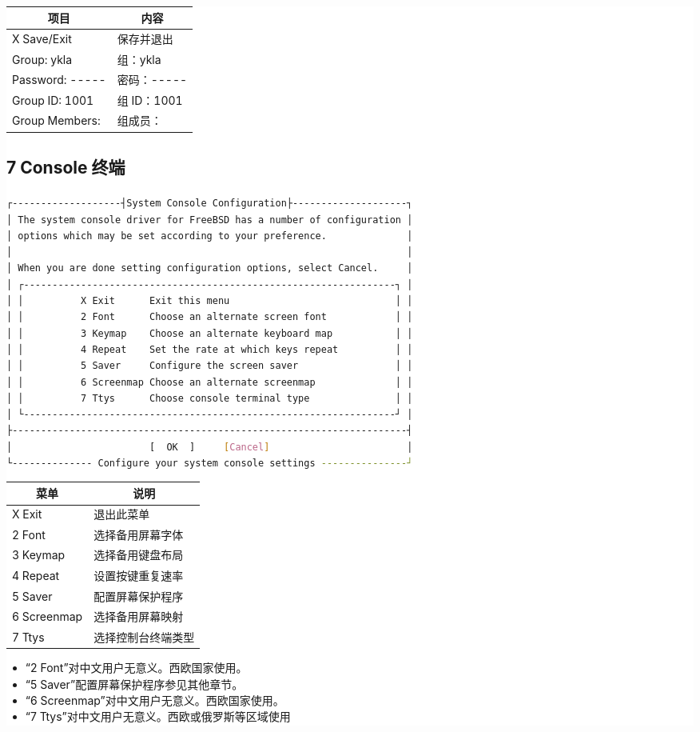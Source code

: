 | 项目 | 内容 |
| --- | --- |
| X Save/Exit | 保存并退出 |
| Group: ykla | 组：ykla |
| Password: ----- | 密码：----- |
| Group ID: 1001 | 组 ID：1001 |
| Group Members: | 组成员： |

## 7 Console 终端

```sh
┌-------------------┤System Console Configuration├--------------------┐
│ The system console driver for FreeBSD has a number of configuration │
│ options which may be set according to your preference.              │
│                                                                     │
│ When you are done setting configuration options, select Cancel.     │
│ ┌-----------------------------------------------------------------┐ │
│ │          X Exit      Exit this menu                             │ │
│ │          2 Font      Choose an alternate screen font            │ │
│ │          3 Keymap    Choose an alternate keyboard map           │ │
│ │          4 Repeat    Set the rate at which keys repeat          │ │
│ │          5 Saver     Configure the screen saver                 │ │
│ │          6 Screenmap Choose an alternate screenmap              │ │
│ │          7 Ttys      Choose console terminal type               │ │
│ └-----------------------------------------------------------------┘ │
├---------------------------------------------------------------------┤
│                        [  OK  ]     [Cancel]                        │
└-------------- Configure your system console settings ---------------┘


```


| 菜单 | 说明 |
| --- | --- |
| X Exit | 退出此菜单 |
| 2 Font | 选择备用屏幕字体 |
| 3 Keymap | 选择备用键盘布局 |
| 4 Repeat | 设置按键重复速率 |
| 5 Saver | 配置屏幕保护程序 |
| 6 Screenmap | 选择备用屏幕映射 |
| 7 Ttys | 选择控制台终端类型 |

- “2 Font”对中文用户无意义。西欧国家使用。
- “5 Saver”配置屏幕保护程序参见其他章节。
- “6 Screenmap”对中文用户无意义。西欧国家使用。
- “7 Ttys”对中文用户无意义。西欧或俄罗斯等区域使用
